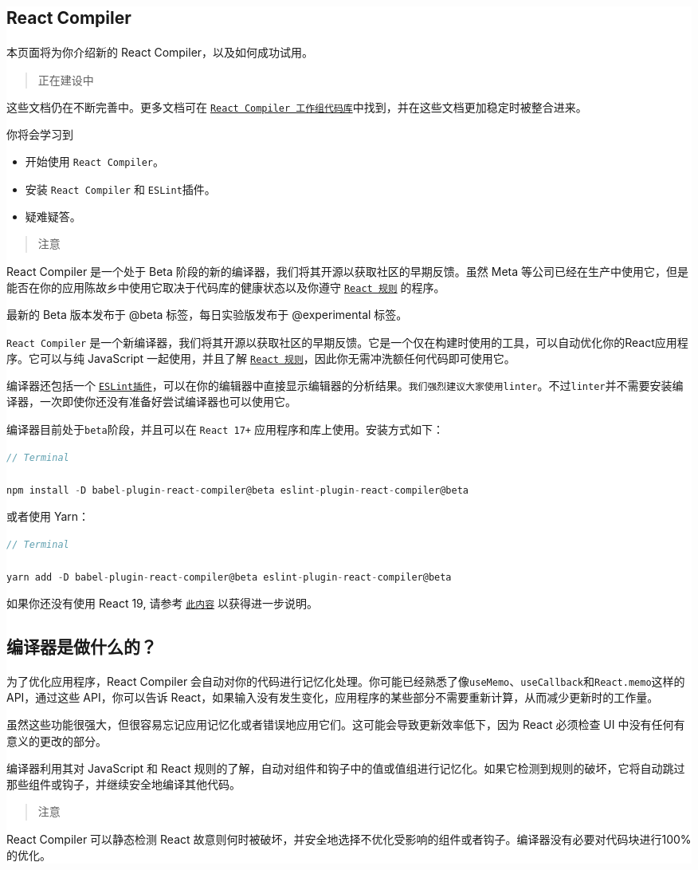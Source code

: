 ## React Compiler

本页面将为你介绍新的 React Compiler，以及如何成功试用。

> 正在建设中

这些文档仍在不断完善中。更多文档可在 [`React Compiler 工作组代码库`](https://github.com/reactwg/react-compiler/discussions)中找到，并在这些文档更加稳定时被整合进来。

你将会学习到

- 开始使用 `React Compiler`。

- 安装 `React Compiler` 和 `ESLint`插件。

- 疑难疑答。

> 注意

React Compiler 是一个处于 Beta 阶段的新的编译器，我们将其开源以获取社区的早期反馈。虽然 Meta 等公司已经在生产中使用它，但是能否在你的应用陈故乡中使用它取决于代码库的健康状态以及你遵守 [`React 规则`](https://zh-hans.react.dev/reference/rules) 的程序。

最新的 Beta 版本发布于 @beta 标签，每日实验版发布于 @experimental 标签。

`React Compiler` 是一个新编译器，我们将其开源以获取社区的早期反馈。它是一个仅在构建时使用的工具，可以自动优化你的React应用程序。它可以与纯 JavaScript 一起使用，并且了解 [`React 规则`](https://zh-hans.react.dev/reference/rules)，因此你无需冲洗额任何代码即可使用它。

编译器还包括一个 [`ESLint插件`](https://zh-hans.react.dev/learn/react-compiler#installing-eslint-plugin-react-compiler)，可以在你的编辑器中直接显示编辑器的分析结果。`我们强烈建议大家使用linter`。不过`linter`并不需要安装编译器，一次即使你还没有准备好尝试编译器也可以使用它。

编译器目前处于`beta`阶段，并且可以在 `React 17+` 应用程序和库上使用。安装方式如下：

```js
// Terminal

npm install -D babel-plugin-react-compiler@beta eslint-plugin-react-compiler@beta
```
或者使用 Yarn：

```js
// Terminal

yarn add -D babel-plugin-react-compiler@beta eslint-plugin-react-compiler@beta
```
如果你还没有使用 React 19, 请参考 [`此内容`](https://zh-hans.react.dev/learn/react-compiler#using-react-compiler-with-react-17-or-18) 以获得进一步说明。

## 编译器是做什么的？

为了优化应用程序，React Compiler 会自动对你的代码进行记忆化处理。你可能已经熟悉了像`useMemo`、`useCallback`和`React.memo`这样的API，通过这些 API，你可以告诉 React，如果输入没有发生变化，应用程序的某些部分不需要重新计算，从而减少更新时的工作量。

虽然这些功能很强大，但很容易忘记应用记忆化或者错误地应用它们。这可能会导致更新效率低下，因为 React 必须检查 UI 中没有任何有意义的更改的部分。

编译器利用其对 JavaScript 和 React 规则的了解，自动对组件和钩子中的值或值组进行记忆化。如果它检测到规则的破坏，它将自动跳过那些组件或钩子，并继续安全地编译其他代码。

> 注意

React Compiler 可以静态检测 React 故意则何时被破坏，并安全地选择不优化受影响的组件或者钩子。编译器没有必要对代码块进行100%的优化。
